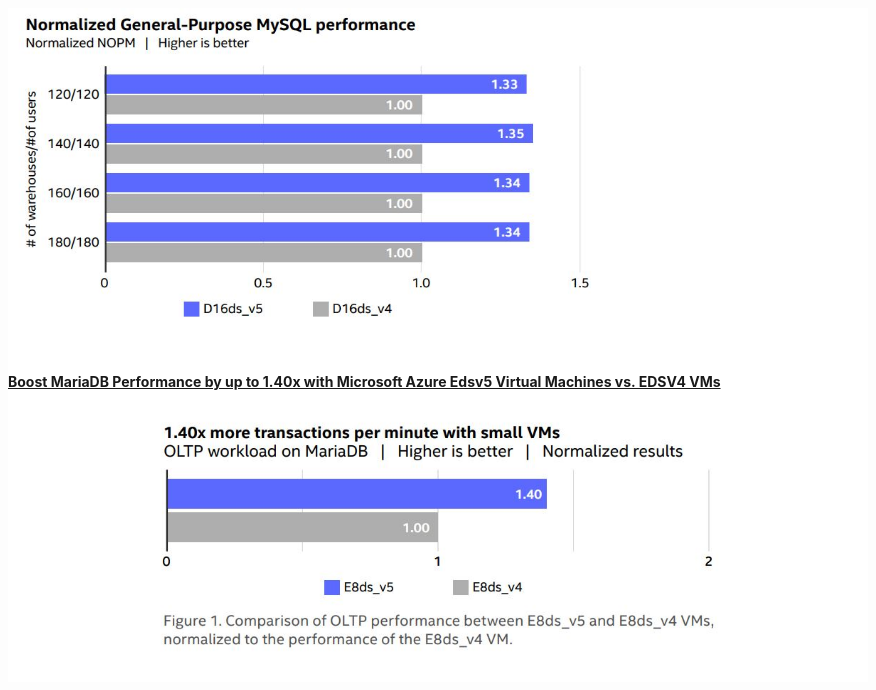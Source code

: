   <img src="https://github.com/intel/terraform-intel-azure-windows-vm/blob/main/images/azure-vm-mysql.JPG?raw=true" alt="Link" width="600"/>
  </a>
</p>


#


#### [Boost MariaDB Performance by up to 1.40x with Microsoft Azure Edsv5 Virtual Machines vs. EDSV4 VMs](https://www.intel.com/content/www/us/en/content-details/755218/boost-mariadb-performance-by-up-to-1-40x-with-microsoft-azure-edsv5-virtual-machines-vs-edsv4-vms.html)

<p align="center">
  <a href="https://www.intel.com/content/www/us/en/content-details/755218/boost-mariadb-performance-by-up-to-1-40x-with-microsoft-azure-edsv5-virtual-machines-vs-edsv4-vms.html">
  <img src="https://github.com/intel/terraform-intel-azure-windows-vm/blob/main/images/azure-vm-mariadb.JPG?raw=true" alt="Link" width="600"/>
  </a>
</p>
